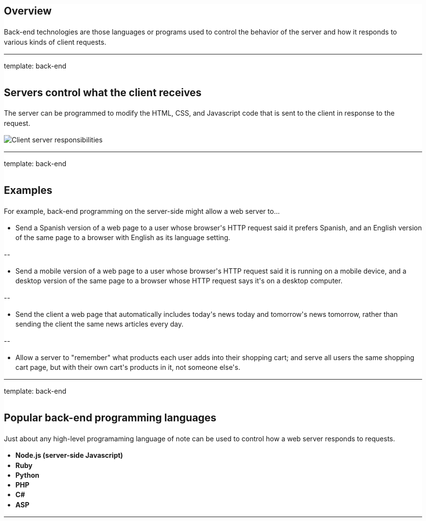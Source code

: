 ## Overview

Back-end technologies are those languages or programs used to control the behavior of the server and how it responds to various kinds of client requests.

---

template: back-end

## Servers control what the client receives

The server can be programmed to modify the HTML, CSS, and Javascript code that is sent to the client in response to the request.

![Client server responsibilities](../images/client_server_front_back_ends.png)

---

template: back-end

## Examples

For example, back-end programming on the server-side might allow a web server to...

- Send a Spanish version of a web page to a user whose browser's HTTP request said it prefers Spanish, and an English version of the same page to a browser with English as its language setting.

--

- Send a mobile version of a web page to a user whose browser's HTTP request said it is running on a mobile device, and a desktop version of the same page to a browser whose HTTP request says it's on a desktop computer.

--

- Send the client a web page that automatically includes today's news today and tomorrow's news tomorrow, rather than sending the client the same news articles every day.

--

- Allow a server to "remember" what products each user adds into their shopping cart; and serve all users the same shopping cart page, but with their own cart's products in it, not someone else's.

---

template: back-end

## Popular back-end programming languages

Just about any high-level programaming language of note can be used to control how a web server responds to requests.

- **Node.js (server-side Javascript)**
- **Ruby**
- **Python**
- **PHP**
- **C#**
- **ASP**

---
